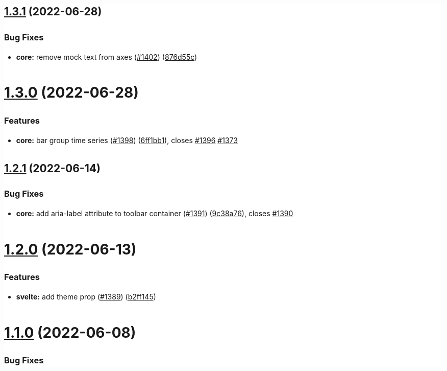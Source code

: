 ## [1.3.1](https://github.com/carbon-design-system/carbon-charts/compare/v1.3.0...v1.3.1) (2022-06-28)

### Bug Fixes

- **core:** remove mock text from axes
  ([#1402](https://github.com/carbon-design-system/carbon-charts/issues/1402))
  ([876d55c](https://github.com/carbon-design-system/carbon-charts/commit/876d55c19727b589d0fdb294b0e3f522328b5fd9))

# [1.3.0](https://github.com/carbon-design-system/carbon-charts/compare/v1.2.1...v1.3.0) (2022-06-28)

### Features

- **core:** bar group time series
  ([#1398](https://github.com/carbon-design-system/carbon-charts/issues/1398))
  ([6ff1bb1](https://github.com/carbon-design-system/carbon-charts/commit/6ff1bb19ec95f5cd5da34ce8639fa9c079461d5f)),
  closes [#1396](https://github.com/carbon-design-system/carbon-charts/issues/1396)
  [#1373](https://github.com/carbon-design-system/carbon-charts/issues/1373)

## [1.2.1](https://github.com/carbon-design-system/carbon-charts/compare/v1.2.0...v1.2.1) (2022-06-14)

### Bug Fixes

- **core:** add aria-label attribute to toolbar container
  ([#1391](https://github.com/carbon-design-system/carbon-charts/issues/1391))
  ([9c38a76](https://github.com/carbon-design-system/carbon-charts/commit/9c38a764c08a2c2430ce72ac61b0e5e8aef54e74)),
  closes [#1390](https://github.com/carbon-design-system/carbon-charts/issues/1390)

# [1.2.0](https://github.com/carbon-design-system/carbon-charts/compare/v1.1.0...v1.2.0) (2022-06-13)

### Features

- **svelte:** add theme prop
  ([#1389](https://github.com/carbon-design-system/carbon-charts/issues/1389))
  ([b2ff145](https://github.com/carbon-design-system/carbon-charts/commit/b2ff14578ec3e1c319adedb4c8bf96e9a3766a9b))

# [1.1.0](https://github.com/carbon-design-system/carbon-charts/compare/v1.0.4...v1.1.0) (2022-06-08)

### Bug Fixes

